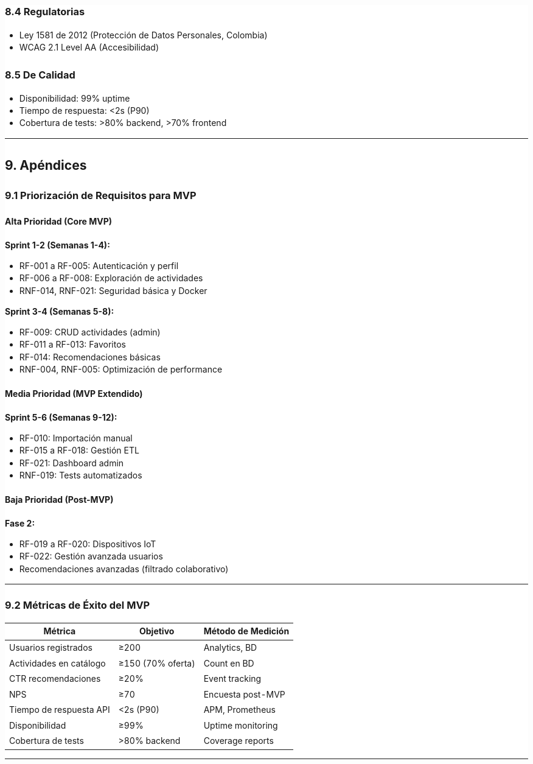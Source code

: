 ### 8.4 Regulatorias
- Ley 1581 de 2012 (Protección de Datos Personales, Colombia)
- WCAG 2.1 Level AA (Accesibilidad)

### 8.5 De Calidad
- Disponibilidad: 99% uptime
- Tiempo de respuesta: <2s (P90)
- Cobertura de tests: >80% backend, >70% frontend

---

## 9. Apéndices

### 9.1 Priorización de Requisitos para MVP

#### Alta Prioridad (Core MVP)
**Sprint 1-2 (Semanas 1-4):**
- RF-001 a RF-005: Autenticación y perfil
- RF-006 a RF-008: Exploración de actividades
- RNF-014, RNF-021: Seguridad básica y Docker

**Sprint 3-4 (Semanas 5-8):**
- RF-009: CRUD actividades (admin)
- RF-011 a RF-013: Favoritos
- RF-014: Recomendaciones básicas
- RNF-004, RNF-005: Optimización de performance

#### Media Prioridad (MVP Extendido)
**Sprint 5-6 (Semanas 9-12):**
- RF-010: Importación manual
- RF-015 a RF-018: Gestión ETL
- RF-021: Dashboard admin
- RNF-019: Tests automatizados

#### Baja Prioridad (Post-MVP)
**Fase 2:**
- RF-019 a RF-020: Dispositivos IoT
- RF-022: Gestión avanzada usuarios
- Recomendaciones avanzadas (filtrado colaborativo)

---

### 9.2 Métricas de Éxito del MVP

| Métrica | Objetivo | Método de Medición |
|---------|----------|-------------------|
| Usuarios registrados | ≥200 | Analytics, BD |
| Actividades en catálogo | ≥150 (70% oferta) | Count en BD |
| CTR recomendaciones | ≥20% | Event tracking |
| NPS | ≥70 | Encuesta post-MVP |
| Tiempo de respuesta API | <2s (P90) | APM, Prometheus |
| Disponibilidad | ≥99% | Uptime monitoring |
| Cobertura de tests | >80% backend | Coverage reports |

---